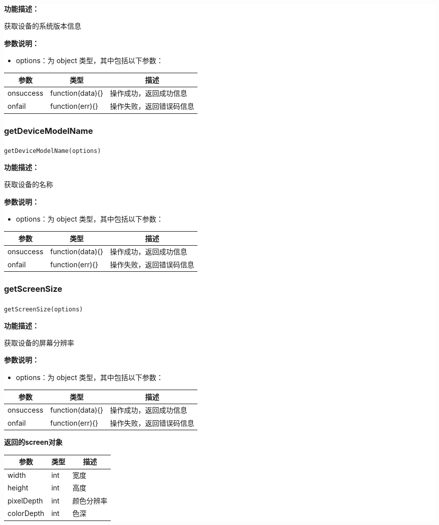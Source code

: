 **功能描述：**

获取设备的系统版本信息

**参数说明：** 

- options：为 object 类型，其中包括以下参数： 


参数 | 类型 | 描述
------------ | ------------- | ------------
onsuccess | function(data){} | 操作成功，返回成功信息
onfail | function(err){} | 操作失败，返回错误码信息 





<h3 class="device"> getDeviceModelName </h3>

    getDeviceModelName(options)

**功能描述：**

获取设备的名称

**参数说明：** 

- options：为 object 类型，其中包括以下参数： 


参数 | 类型 | 描述
------------ | ------------- | ------------
onsuccess | function(data){} | 操作成功，返回成功信息
onfail | function(err){} | 操作失败，返回错误码信息

 

<h3 class="device"> getScreenSize </h3>

    getScreenSize(options)

**功能描述：**

获取设备的屏幕分辨率

**参数说明：** 

- options：为 object 类型，其中包括以下参数： 


参数 | 类型 | 描述
------------ | ------------- | ------------
onsuccess | function(data){} | 操作成功，返回成功信息
onfail | function(err){} | 操作失败，返回错误码信息 

**返回的screen对象**

参数 | 类型 | 描述
------------ | ------------- | ------------
width | int | 宽度
height | int | 高度
pixelDepth | int | 颜色分辨率
colorDepth | int | 色深
